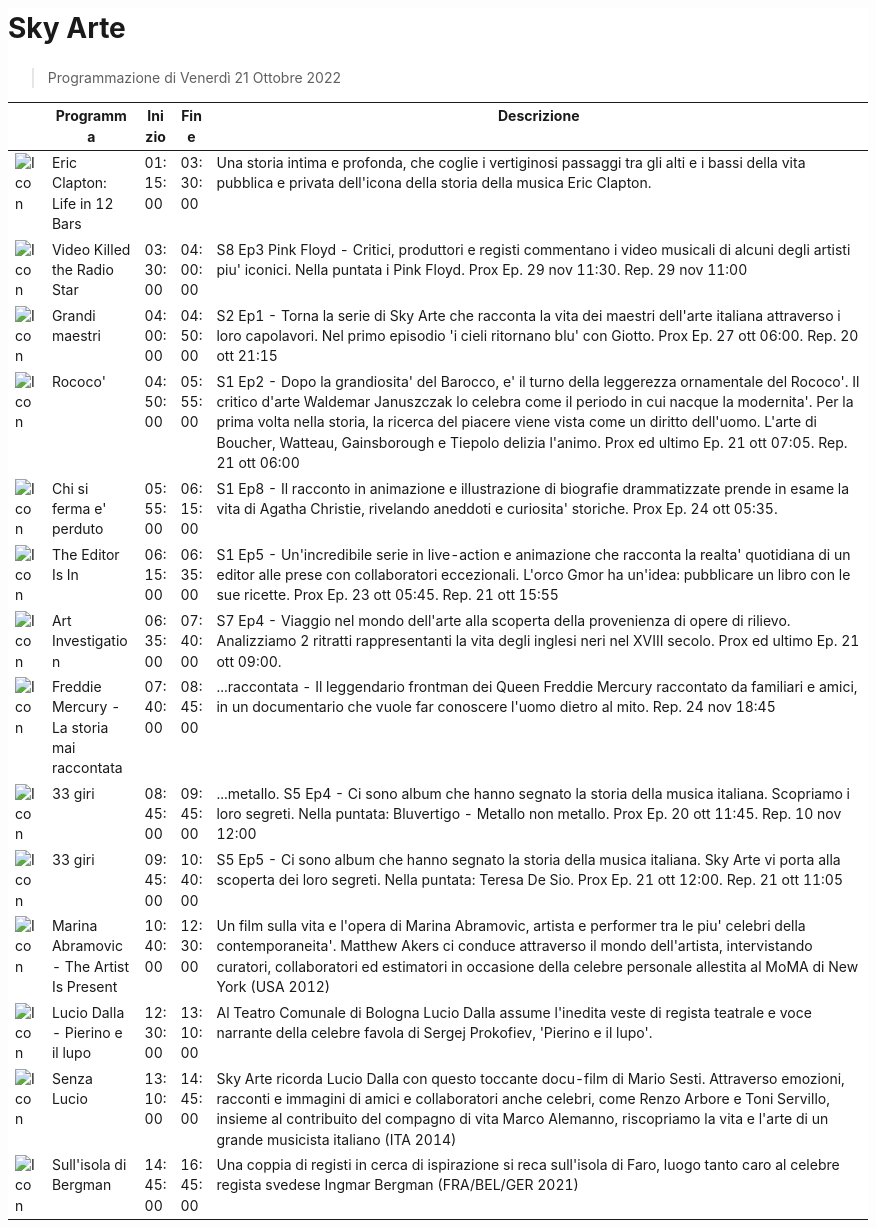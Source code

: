 # Sky Arte
> Programmazione di Venerdì 21 Ottobre 2022

||Programma|Inizio|Fine|Descrizione|
|---|---|---|---|---|
|![Icon](https://guidatv.sky.it/uuid/025baf2d-2f97-429e-8f51-8edf921302d0/cover?md5ChecksumParam=de313bb00b7c4172596622755c808302)|Eric Clapton: Life in 12 Bars|01:15:00|03:30:00|Una storia intima e profonda, che coglie i vertiginosi passaggi tra gli alti e i bassi della vita pubblica e privata dell&#039;icona della storia della musica Eric Clapton.
|![Icon](https://guidatv.sky.it/uuid/b3e34ba8-bb15-4779-9515-a0f72f02eb40/cover?md5ChecksumParam=85589278955d6d469a562fde3de68e49)|Video Killed the Radio Star|03:30:00|04:00:00|S8 Ep3 Pink Floyd - Critici, produttori e registi commentano i video musicali di alcuni degli artisti piu&#039; iconici. Nella puntata i Pink Floyd. Prox Ep. 29 nov 11:30. Rep. 29 nov 11:00
|![Icon](https://guidatv.sky.it/uuid/876ccef5-dfb0-4639-a805-a80afc1aaa34/cover?md5ChecksumParam=90c8ed82d242ef48fe60d5346a078ce0)|Grandi maestri|04:00:00|04:50:00|S2 Ep1 - Torna la serie di Sky Arte che racconta la vita dei maestri dell&#039;arte italiana attraverso i loro capolavori. Nel primo episodio &#039;i cieli ritornano blu&#039; con Giotto. Prox Ep. 27 ott 06:00. Rep. 20 ott 21:15
|![Icon](https://guidatv.sky.it/uuid/cbcdffb9-b925-42ef-9cc4-6df25f3cc4a9/cover?md5ChecksumParam=35691ab29806e54a6be43c22f3c83c59)|Rococo&#039;|04:50:00|05:55:00|S1 Ep2 - Dopo la grandiosita&#039; del Barocco, e&#039; il turno della leggerezza ornamentale del Rococo&#039;. Il critico d&#039;arte Waldemar Januszczak lo celebra come il periodo in cui nacque la modernita&#039;. Per la prima volta nella storia, la ricerca del piacere viene vista come un diritto dell&#039;uomo. L&#039;arte di Boucher, Watteau, Gainsborough e Tiepolo delizia l&#039;animo. Prox ed ultimo Ep. 21 ott 07:05. Rep. 21 ott 06:00
|![Icon](https://guidatv.sky.it/uuid/60a2a2d8-15f1-47c2-a83b-6fc0ae705edc/cover?md5ChecksumParam=98730fab80d180cbf2b3736d72e35d2f)|Chi si ferma e&#039; perduto|05:55:00|06:15:00|S1 Ep8 - Il racconto in animazione e illustrazione di biografie drammatizzate prende in esame la vita di Agatha Christie, rivelando aneddoti e curiosita&#039; storiche. Prox Ep. 24 ott 05:35.
|![Icon](https://guidatv.sky.it/uuid/77b561c4-700b-44cf-b99c-f3d2e7c8f50d/cover?md5ChecksumParam=b0fd72baed3a9e8d3c4420c01d8e6ea7)|The Editor Is In|06:15:00|06:35:00|S1 Ep5 - Un&#039;incredibile serie in live-action e animazione che racconta la realta&#039; quotidiana di un editor alle prese con collaboratori eccezionali. L&#039;orco Gmor ha un&#039;idea: pubblicare un libro con le sue ricette. Prox Ep. 23 ott 05:45. Rep. 21 ott 15:55
|![Icon](https://guidatv.sky.it/uuid/24a6adfb-1cb8-4b0a-bedd-daedd63a27c2/cover?md5ChecksumParam=c556463518a33308ac972cc5fc2ce90b)|Art Investigation|06:35:00|07:40:00|S7 Ep4 - Viaggio nel mondo dell&#039;arte alla scoperta della provenienza di opere di rilievo. Analizziamo 2 ritratti rappresentanti la vita degli inglesi neri nel XVIII secolo. Prox ed ultimo Ep. 21 ott 09:00.
|![Icon](https://guidatv.sky.it/uuid/0359fe94-bcb9-46cc-abc6-9fdd0d3355d3/cover?md5ChecksumParam=7d10f106ff7b7474e865f1a171e59b14)|Freddie Mercury - La storia mai raccontata|07:40:00|08:45:00|...raccontata - Il leggendario frontman dei Queen Freddie Mercury raccontato da familiari e amici, in un documentario che vuole far conoscere l&#039;uomo dietro al mito. Rep. 24 nov 18:45
|![Icon](https://guidatv.sky.it/uuid/482b78ce-aba6-450d-8c53-6872a77b483d/cover?md5ChecksumParam=b5ed17ea56b5e35c7160eead878bf8b9)|33 giri|08:45:00|09:45:00|...metallo. S5 Ep4 - Ci sono album che hanno segnato la storia della musica italiana. Scopriamo i loro segreti. Nella puntata: Bluvertigo - Metallo non metallo. Prox Ep. 20 ott 11:45. Rep. 10 nov 12:00
|![Icon](https://guidatv.sky.it/uuid/fa20db3b-5bbb-499d-93d0-5a6e43a65e95/cover?md5ChecksumParam=b5ed17ea56b5e35c7160eead878bf8b9)|33 giri|09:45:00|10:40:00|S5 Ep5 - Ci sono album che hanno segnato la storia della musica italiana. Sky Arte vi porta alla scoperta dei loro segreti. Nella puntata: Teresa De Sio. Prox Ep. 21 ott 12:00. Rep. 21 ott 11:05
|![Icon](https://guidatv.sky.it/uuid/Documentari_Cover_d89_D1mUI0.png)|Marina Abramovic - The Artist Is Present|10:40:00|12:30:00|Un film sulla vita e l&#039;opera di Marina Abramovic, artista e performer tra le piu&#039; celebri della contemporaneita&#039;. Matthew Akers ci conduce attraverso il mondo dell&#039;artista, intervistando curatori, collaboratori ed estimatori in occasione della celebre personale allestita al MoMA di New York (USA 2012)
|![Icon](https://guidatv.sky.it/uuid/cee66995-325a-41d0-9e39-61e6f043e8e6/cover?md5ChecksumParam=150c6460ee7ce343992bf30b670fbe01)|Lucio Dalla - Pierino e il lupo|12:30:00|13:10:00|Al Teatro Comunale di Bologna Lucio Dalla assume l&#039;inedita veste di regista teatrale e voce narrante della celebre favola di Sergej Prokofiev, &#039;Pierino e il lupo&#039;.
|![Icon](https://guidatv.sky.it/uuid/b3fc7d2f-7673-4087-bb9d-c779c2b2e0f9/cover?md5ChecksumParam=20df720da852fb51e24b13ab7990ee62)|Senza Lucio|13:10:00|14:45:00|Sky Arte ricorda Lucio Dalla con questo toccante docu-film di Mario Sesti. Attraverso emozioni, racconti e immagini di amici e collaboratori anche celebri, come Renzo Arbore e Toni Servillo, insieme al contribuito del compagno di vita Marco Alemanno, riscopriamo la vita e l&#039;arte di un grande musicista italiano (ITA 2014)
|![Icon](https://guidatv.sky.it/uuid/d471a8fb-e948-47fd-8beb-a642505d4a08/cover?md5ChecksumParam=ddf38dd92f2adde548d627309545de61)|Sull&#039;isola di Bergman|14:45:00|16:45:00|Una coppia di registi in cerca di ispirazione si reca sull&#039;isola di Faro, luogo tanto caro al celebre regista svedese Ingmar Bergman (FRA/BEL/GER 2021)